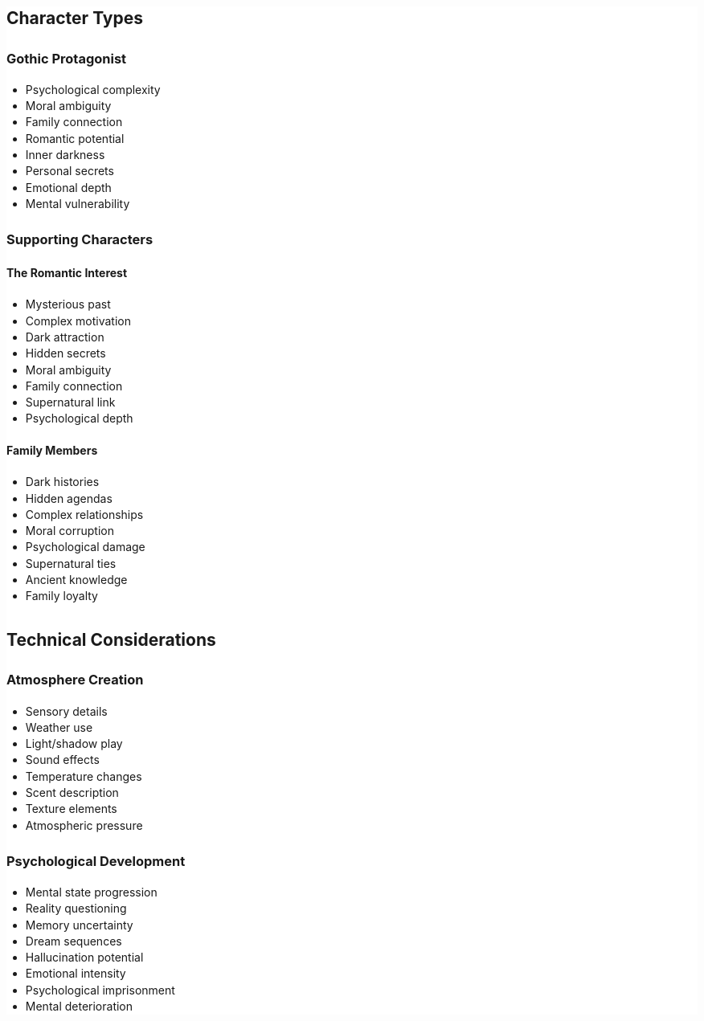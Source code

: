 ## Character Types

### Gothic Protagonist
- Psychological complexity
- Moral ambiguity
- Family connection
- Romantic potential
- Inner darkness
- Personal secrets
- Emotional depth
- Mental vulnerability

### Supporting Characters
#### The Romantic Interest
- Mysterious past
- Complex motivation
- Dark attraction
- Hidden secrets
- Moral ambiguity
- Family connection
- Supernatural link
- Psychological depth

#### Family Members
- Dark histories
- Hidden agendas
- Complex relationships
- Moral corruption
- Psychological damage
- Supernatural ties
- Ancient knowledge
- Family loyalty

## Technical Considerations

### Atmosphere Creation
- Sensory details
- Weather use
- Light/shadow play
- Sound effects
- Temperature changes
- Scent description
- Texture elements
- Atmospheric pressure

### Psychological Development
- Mental state progression
- Reality questioning
- Memory uncertainty
- Dream sequences
- Hallucination potential
- Emotional intensity
- Psychological imprisonment
- Mental deterioration
